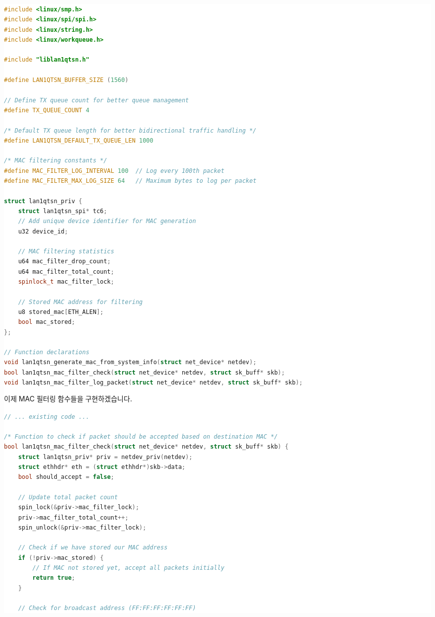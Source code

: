 ```cpp
#include <linux/smp.h>
#include <linux/spi/spi.h>
#include <linux/string.h>
#include <linux/workqueue.h>

#include "liblan1qtsn.h"

#define LAN1QTSN_BUFFER_SIZE (1560)

// Define TX queue count for better queue management
#define TX_QUEUE_COUNT 4

/* Default TX queue length for better bidirectional traffic handling */
#define LAN1QTSN_DEFAULT_TX_QUEUE_LEN 1000

/* MAC filtering constants */
#define MAC_FILTER_LOG_INTERVAL 100  // Log every 100th packet
#define MAC_FILTER_MAX_LOG_SIZE 64   // Maximum bytes to log per packet

struct lan1qtsn_priv {
    struct lan1qtsn_spi* tc6;
    // Add unique device identifier for MAC generation
    u32 device_id;
    
    // MAC filtering statistics
    u64 mac_filter_drop_count;
    u64 mac_filter_total_count;
    spinlock_t mac_filter_lock;
    
    // Stored MAC address for filtering
    u8 stored_mac[ETH_ALEN];
    bool mac_stored;
};

// Function declarations
void lan1qtsn_generate_mac_from_system_info(struct net_device* netdev);
bool lan1qtsn_mac_filter_check(struct net_device* netdev, struct sk_buff* skb);
void lan1qtsn_mac_filter_log_packet(struct net_device* netdev, struct sk_buff* skb);
```

이제 MAC 필터링 함수들을 구현하겠습니다.


```c
// ... existing code ...

/* Function to check if packet should be accepted based on destination MAC */
bool lan1qtsn_mac_filter_check(struct net_device* netdev, struct sk_buff* skb) {
    struct lan1qtsn_priv* priv = netdev_priv(netdev);
    struct ethhdr* eth = (struct ethhdr*)skb->data;
    bool should_accept = false;
    
    // Update total packet count
    spin_lock(&priv->mac_filter_lock);
    priv->mac_filter_total_count++;
    spin_unlock(&priv->mac_filter_lock);
    
    // Check if we have stored our MAC address
    if (!priv->mac_stored) {
        // If MAC not stored yet, accept all packets initially
        return true;
    }
    
    // Check for broadcast address (FF:FF:FF:FF:FF:FF)
```